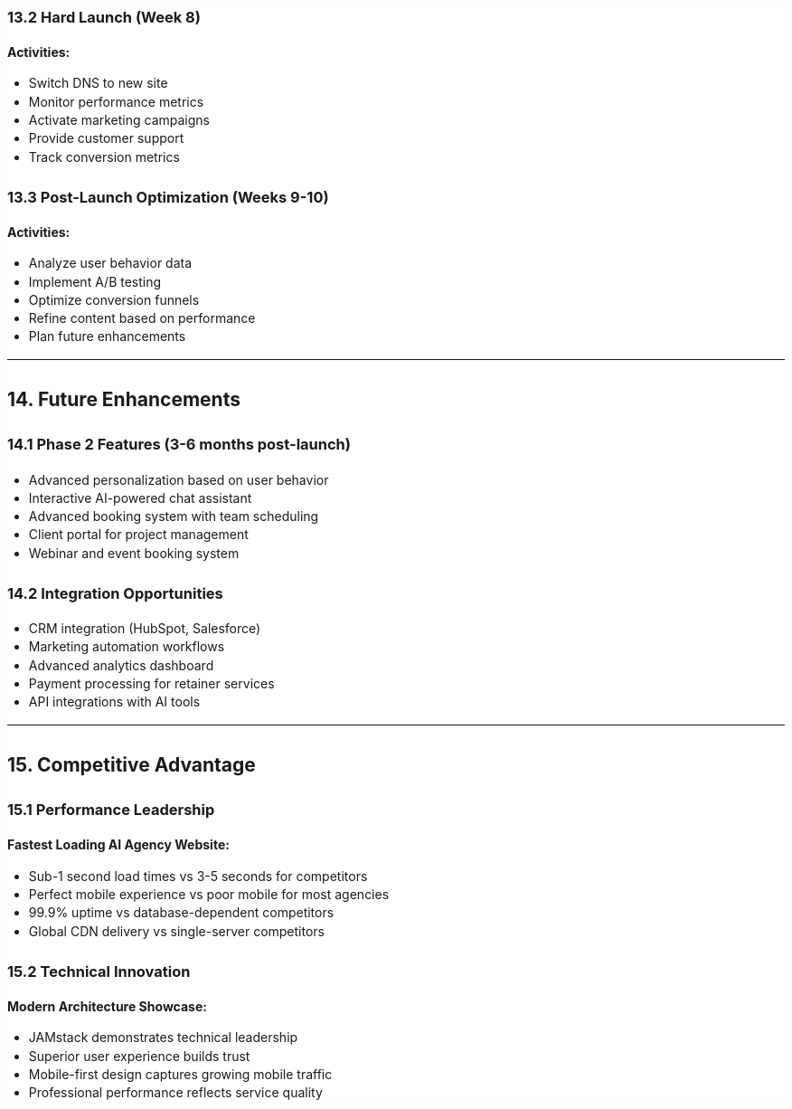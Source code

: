 ### 13.2 Hard Launch (Week 8)
**Activities:**
- Switch DNS to new site
- Monitor performance metrics
- Activate marketing campaigns
- Provide customer support
- Track conversion metrics

### 13.3 Post-Launch Optimization (Weeks 9-10)
**Activities:**
- Analyze user behavior data
- Implement A/B testing
- Optimize conversion funnels
- Refine content based on performance
- Plan future enhancements

---

## 14. Future Enhancements

### 14.1 Phase 2 Features (3-6 months post-launch)
- Advanced personalization based on user behavior
- Interactive AI-powered chat assistant
- Advanced booking system with team scheduling
- Client portal for project management
- Webinar and event booking system

### 14.2 Integration Opportunities
- CRM integration (HubSpot, Salesforce)
- Marketing automation workflows
- Advanced analytics dashboard
- Payment processing for retainer services
- API integrations with AI tools

---

## 15. Competitive Advantage

### 15.1 Performance Leadership
**Fastest Loading AI Agency Website:**
- Sub-1 second load times vs 3-5 seconds for competitors
- Perfect mobile experience vs poor mobile for most agencies
- 99.9% uptime vs database-dependent competitors
- Global CDN delivery vs single-server competitors

### 15.2 Technical Innovation
**Modern Architecture Showcase:**
- JAMstack demonstrates technical leadership
- Superior user experience builds trust
- Mobile-first design captures growing mobile traffic
- Professional performance reflects service quality
